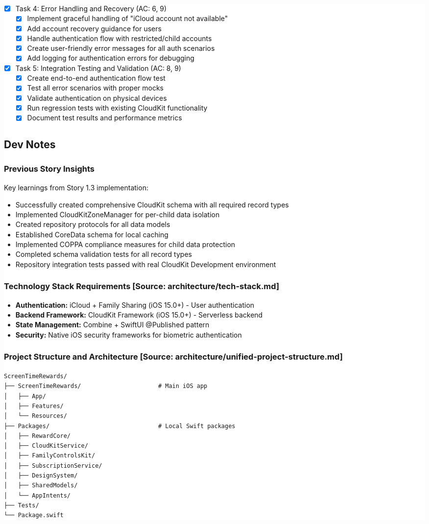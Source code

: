 - [x] Task 4: Error Handling and Recovery (AC: 6, 9)
  - [x] Implement graceful handling of "iCloud account not available"
  - [x] Add account recovery guidance for users
  - [x] Handle authentication flow with restricted/child accounts
  - [x] Create user-friendly error messages for all auth scenarios
  - [x] Add logging for authentication errors for debugging

- [x] Task 5: Integration Testing and Validation (AC: 8, 9)
  - [x] Create end-to-end authentication flow test
  - [x] Test all error scenarios with proper mocks
  - [x] Validate authentication on physical devices
  - [x] Run regression tests with existing CloudKit functionality
  - [x] Document test results and performance metrics

## Dev Notes

### Previous Story Insights
Key learnings from Story 1.3 implementation:
- Successfully created comprehensive CloudKit schema with all required record types
- Implemented CloudKitZoneManager for per-child data isolation
- Created repository protocols for all data models
- Established CoreData schema for local caching
- Implemented COPPA compliance measures for child data protection
- Completed schema validation tests for all record types
- Repository integration tests passed with real CloudKit Development environment

### Technology Stack Requirements [Source: architecture/tech-stack.md]
- **Authentication:** iCloud + Family Sharing (iOS 15.0+) - User authentication
- **Backend Framework:** CloudKit Framework (iOS 15.0+) - Serverless backend
- **State Management:** Combine + SwiftUI @Published pattern
- **Security:** Native iOS security frameworks for biometric authentication

### Project Structure and Architecture [Source: architecture/unified-project-structure.md]
```
ScreenTimeRewards/
├── ScreenTimeRewards/                      # Main iOS app
│   ├── App/
│   ├── Features/
│   └── Resources/
├── Packages/                               # Local Swift packages
│   ├── RewardCore/
│   ├── CloudKitService/
│   ├── FamilyControlsKit/
│   ├── SubscriptionService/
│   ├── DesignSystem/
│   ├── SharedModels/
│   └── AppIntents/
├── Tests/
└── Package.swift
```
